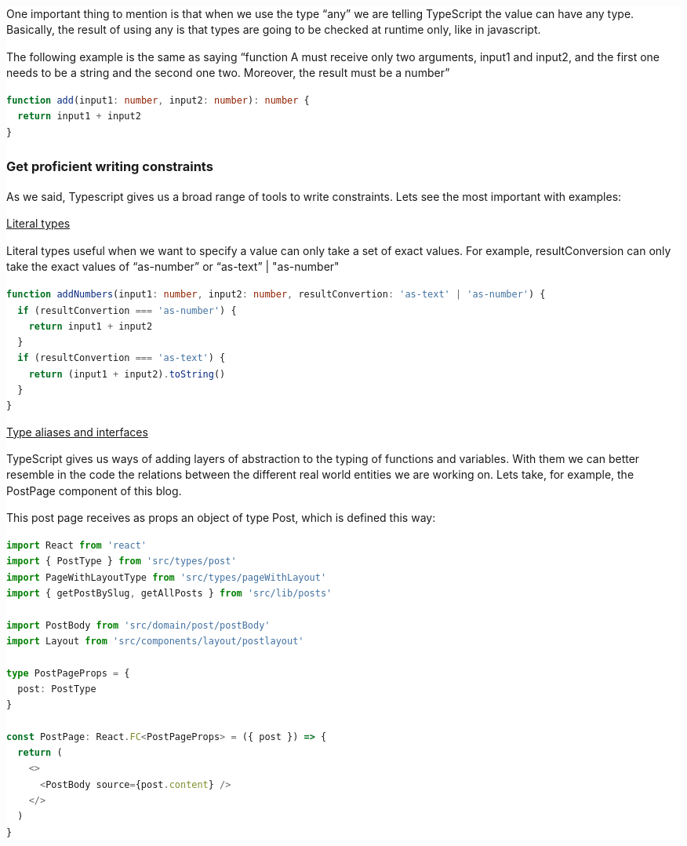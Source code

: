 One important thing to mention is that when we use the type “any” we are telling TypeScript the value can have any type. Basically, the result of using any is that types are going to be checked at runtime only, like in javascript.

The following example is the same as saying “function A must receive only two arguments, input1 and input2, and the first one needs to be a string and the second one two. Moreover, the result must be a number”

```ts
function add(input1: number, input2: number): number {
  return input1 + input2
}
```

### Get proficient writing constraints

As we said, Typescript gives us a broad range of tools to write constraints. Lets see the most important with examples:

<ins>Literal types</ins>

Literal types useful when we want to specify a value can only take a set of exact values. For example, resultConversion can only take the exact values of “as-number” or “as-text” | "as-number"

```ts
function addNumbers(input1: number, input2: number, resultConvertion: 'as-text' | 'as-number') {
  if (resultConvertion === 'as-number') {
    return input1 + input2
  }
  if (resultConvertion === 'as-text') {
    return (input1 + input2).toString()
  }
}
```

<ins>Type aliases and interfaces</ins>

TypeScript gives us ways of adding layers of abstraction to the typing of functions and variables. With them we can better resemble in the code the relations between the different real world entities we are working on. Lets take, for example, the PostPage component of this blog.

This post page receives as props an object of type Post, which is defined this way:

```ts
import React from 'react'
import { PostType } from 'src/types/post'
import PageWithLayoutType from 'src/types/pageWithLayout'
import { getPostBySlug, getAllPosts } from 'src/lib/posts'

import PostBody from 'src/domain/post/postBody'
import Layout from 'src/components/layout/postlayout'

type PostPageProps = {
  post: PostType
}

const PostPage: React.FC<PostPageProps> = ({ post }) => {
  return (
    <>
      <PostBody source={post.content} />
    </>
  )
}
```
